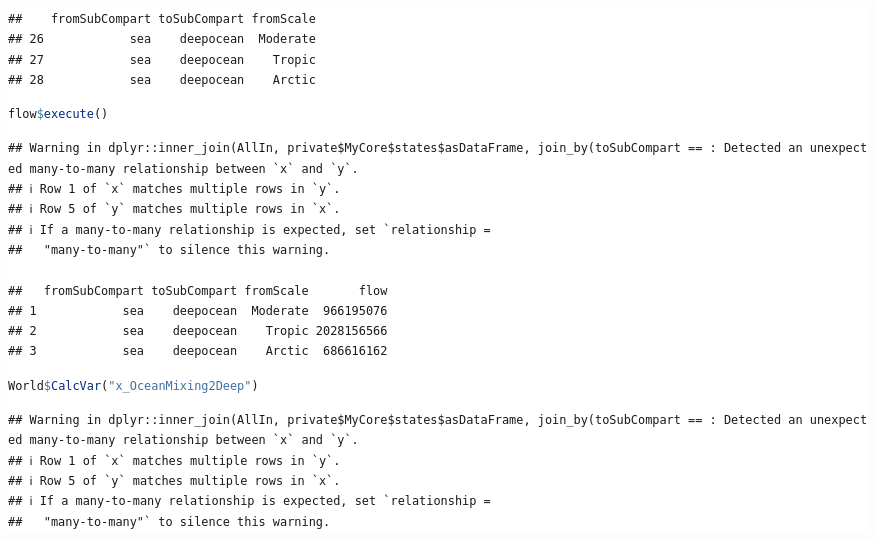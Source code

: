     ##    fromSubCompart toSubCompart fromScale
    ## 26            sea    deepocean  Moderate
    ## 27            sea    deepocean    Tropic
    ## 28            sea    deepocean    Arctic

``` r
flow$execute()
```

    ## Warning in dplyr::inner_join(AllIn, private$MyCore$states$asDataFrame, join_by(toSubCompart == : Detected an unexpected many-to-many relationship between `x` and `y`.
    ## ℹ Row 1 of `x` matches multiple rows in `y`.
    ## ℹ Row 5 of `y` matches multiple rows in `x`.
    ## ℹ If a many-to-many relationship is expected, set `relationship =
    ##   "many-to-many"` to silence this warning.

    ##   fromSubCompart toSubCompart fromScale       flow
    ## 1            sea    deepocean  Moderate  966195076
    ## 2            sea    deepocean    Tropic 2028156566
    ## 3            sea    deepocean    Arctic  686616162

``` r
World$CalcVar("x_OceanMixing2Deep")
```

    ## Warning in dplyr::inner_join(AllIn, private$MyCore$states$asDataFrame, join_by(toSubCompart == : Detected an unexpected many-to-many relationship between `x` and `y`.
    ## ℹ Row 1 of `x` matches multiple rows in `y`.
    ## ℹ Row 5 of `y` matches multiple rows in `x`.
    ## ℹ If a many-to-many relationship is expected, set `relationship =
    ##   "many-to-many"` to silence this warning.

